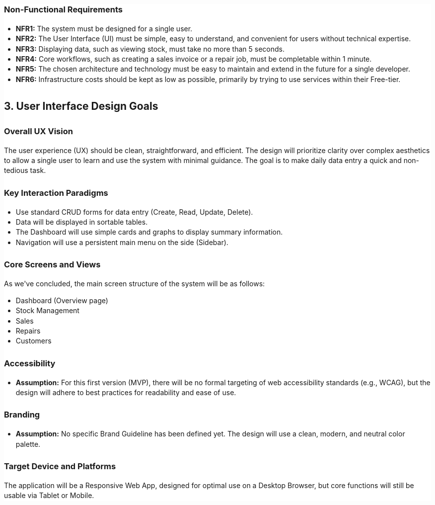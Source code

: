 ### Non-Functional Requirements

* **NFR1:** The system must be designed for a single user.
* **NFR2:** The User Interface (UI) must be simple, easy to understand, and convenient for users without technical expertise.
* **NFR3:** Displaying data, such as viewing stock, must take no more than 5 seconds.
* **NFR4:** Core workflows, such as creating a sales invoice or a repair job, must be completable within 1 minute.
* **NFR5:** The chosen architecture and technology must be easy to maintain and extend in the future for a single developer.
* **NFR6:** Infrastructure costs should be kept as low as possible, primarily by trying to use services within their Free-tier.

## 3. User Interface Design Goals

### Overall UX Vision

The user experience (UX) should be clean, straightforward, and efficient. The design will prioritize clarity over complex aesthetics to allow a single user to learn and use the system with minimal guidance. The goal is to make daily data entry a quick and non-tedious task.

### Key Interaction Paradigms

* Use standard CRUD forms for data entry (Create, Read, Update, Delete).
* Data will be displayed in sortable tables.
* The Dashboard will use simple cards and graphs to display summary information.
* Navigation will use a persistent main menu on the side (Sidebar).

### Core Screens and Views

As we've concluded, the main screen structure of the system will be as follows:
* Dashboard (Overview page)
* Stock Management
* Sales
* Repairs
* Customers

### Accessibility

* **Assumption:** For this first version (MVP), there will be no formal targeting of web accessibility standards (e.g., WCAG), but the design will adhere to best practices for readability and ease of use.

### Branding

* **Assumption:** No specific Brand Guideline has been defined yet. The design will use a clean, modern, and neutral color palette.

### Target Device and Platforms

The application will be a Responsive Web App, designed for optimal use on a Desktop Browser, but core functions will still be usable via Tablet or Mobile.
